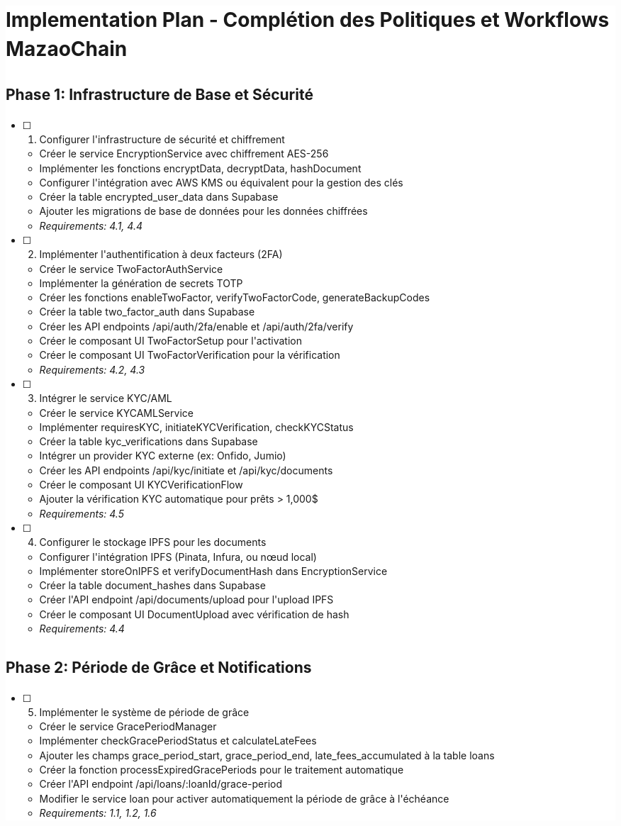 # Implementation Plan - Complétion des Politiques et Workflows MazaoChain

## Phase 1: Infrastructure de Base et Sécurité

- [ ] 1. Configurer l'infrastructure de sécurité et chiffrement
  - Créer le service EncryptionService avec chiffrement AES-256
  - Implémenter les fonctions encryptData, decryptData, hashDocument
  - Configurer l'intégration avec AWS KMS ou équivalent pour la gestion des clés
  - Créer la table encrypted_user_data dans Supabase
  - Ajouter les migrations de base de données pour les données chiffrées
  - _Requirements: 4.1, 4.4_

- [ ] 2. Implémenter l'authentification à deux facteurs (2FA)
  - Créer le service TwoFactorAuthService
  - Implémenter la génération de secrets TOTP
  - Créer les fonctions enableTwoFactor, verifyTwoFactorCode, generateBackupCodes
  - Créer la table two_factor_auth dans Supabase
  - Créer les API endpoints /api/auth/2fa/enable et /api/auth/2fa/verify
  - Créer le composant UI TwoFactorSetup pour l'activation
  - Créer le composant UI TwoFactorVerification pour la vérification
  - _Requirements: 4.2, 4.3_

- [ ] 3. Intégrer le service KYC/AML
  - Créer le service KYCAMLService
  - Implémenter requiresKYC, initiateKYCVerification, checkKYCStatus
  - Créer la table kyc_verifications dans Supabase
  - Intégrer un provider KYC externe (ex: Onfido, Jumio)
  - Créer les API endpoints /api/kyc/initiate et /api/kyc/documents
  - Créer le composant UI KYCVerificationFlow
  - Ajouter la vérification KYC automatique pour prêts > 1,000$
  - _Requirements: 4.5_

- [ ] 4. Configurer le stockage IPFS pour les documents
  - Configurer l'intégration IPFS (Pinata, Infura, ou nœud local)
  - Implémenter storeOnIPFS et verifyDocumentHash dans EncryptionService
  - Créer la table document_hashes dans Supabase
  - Créer l'API endpoint /api/documents/upload pour l'upload IPFS
  - Créer le composant UI DocumentUpload avec vérification de hash
  - _Requirements: 4.4_

## Phase 2: Période de Grâce et Notifications

- [ ] 5. Implémenter le système de période de grâce
  - Créer le service GracePeriodManager
  - Implémenter checkGracePeriodStatus et calculateLateFees
  - Ajouter les champs grace_period_start, grace_period_end, late_fees_accumulated à la table loans
  - Créer la fonction processExpiredGracePeriods pour le traitement automatique
  - Créer l'API endpoint /api/loans/:loanId/grace-period
  - Modifier le service loan pour activer automatiquement la période de grâce à l'échéance
  - _Requirements: 1.1, 1.2, 1.6_
